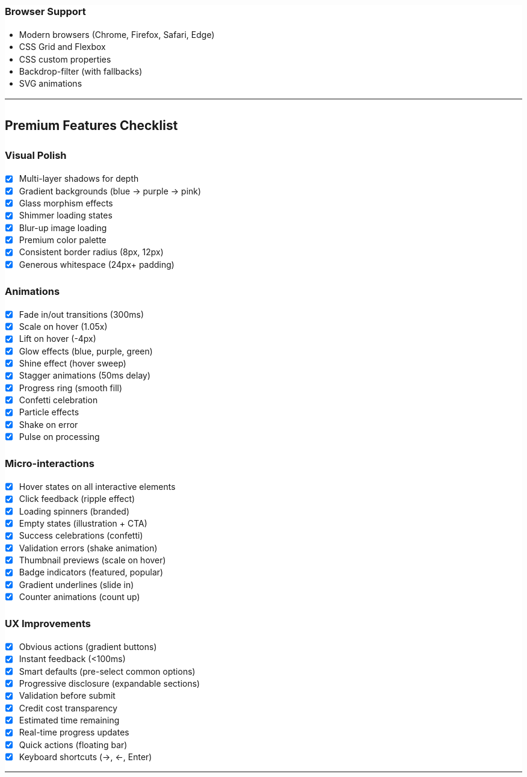 ### Browser Support
- Modern browsers (Chrome, Firefox, Safari, Edge)
- CSS Grid and Flexbox
- CSS custom properties
- Backdrop-filter (with fallbacks)
- SVG animations

---

## Premium Features Checklist

### Visual Polish
- [x] Multi-layer shadows for depth
- [x] Gradient backgrounds (blue → purple → pink)
- [x] Glass morphism effects
- [x] Shimmer loading states
- [x] Blur-up image loading
- [x] Premium color palette
- [x] Consistent border radius (8px, 12px)
- [x] Generous whitespace (24px+ padding)

### Animations
- [x] Fade in/out transitions (300ms)
- [x] Scale on hover (1.05x)
- [x] Lift on hover (-4px)
- [x] Glow effects (blue, purple, green)
- [x] Shine effect (hover sweep)
- [x] Stagger animations (50ms delay)
- [x] Progress ring (smooth fill)
- [x] Confetti celebration
- [x] Particle effects
- [x] Shake on error
- [x] Pulse on processing

### Micro-interactions
- [x] Hover states on all interactive elements
- [x] Click feedback (ripple effect)
- [x] Loading spinners (branded)
- [x] Empty states (illustration + CTA)
- [x] Success celebrations (confetti)
- [x] Validation errors (shake animation)
- [x] Thumbnail previews (scale on hover)
- [x] Badge indicators (featured, popular)
- [x] Gradient underlines (slide in)
- [x] Counter animations (count up)

### UX Improvements
- [x] Obvious actions (gradient buttons)
- [x] Instant feedback (<100ms)
- [x] Smart defaults (pre-select common options)
- [x] Progressive disclosure (expandable sections)
- [x] Validation before submit
- [x] Credit cost transparency
- [x] Estimated time remaining
- [x] Real-time progress updates
- [x] Quick actions (floating bar)
- [x] Keyboard shortcuts (→, ←, Enter)

---